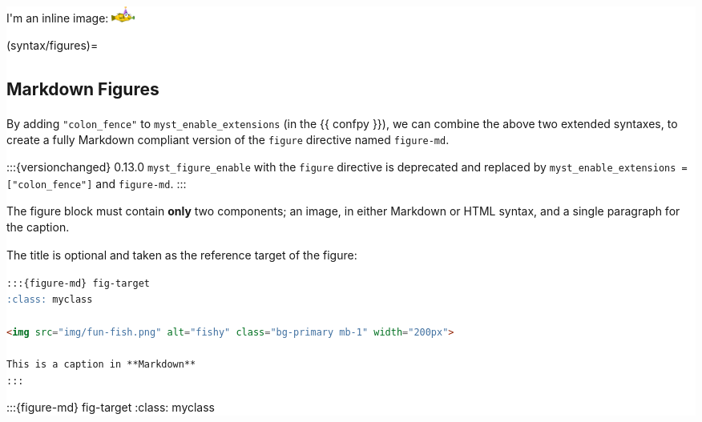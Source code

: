 I'm an inline image: <img src="img/fun-fish.png" height="20px">

(syntax/figures)=

## Markdown Figures

By adding `"colon_fence"` to `myst_enable_extensions` (in the {{ confpy }}),
we can combine the above two extended syntaxes,
to create a fully Markdown compliant version of the `figure` directive named `figure-md`.

:::{versionchanged} 0.13.0
`myst_figure_enable` with the `figure` directive is deprecated and replaced by `myst_enable_extensions = ["colon_fence"]` and `figure-md`.
:::

The figure block must contain **only** two components; an image, in either Markdown or HTML syntax, and a single paragraph for the caption.

The title is optional and taken as the reference target of the figure:

```md
:::{figure-md} fig-target
:class: myclass

<img src="img/fun-fish.png" alt="fishy" class="bg-primary mb-1" width="200px">

This is a caption in **Markdown**
:::
```

:::{figure-md} fig-target
:class: myclass
